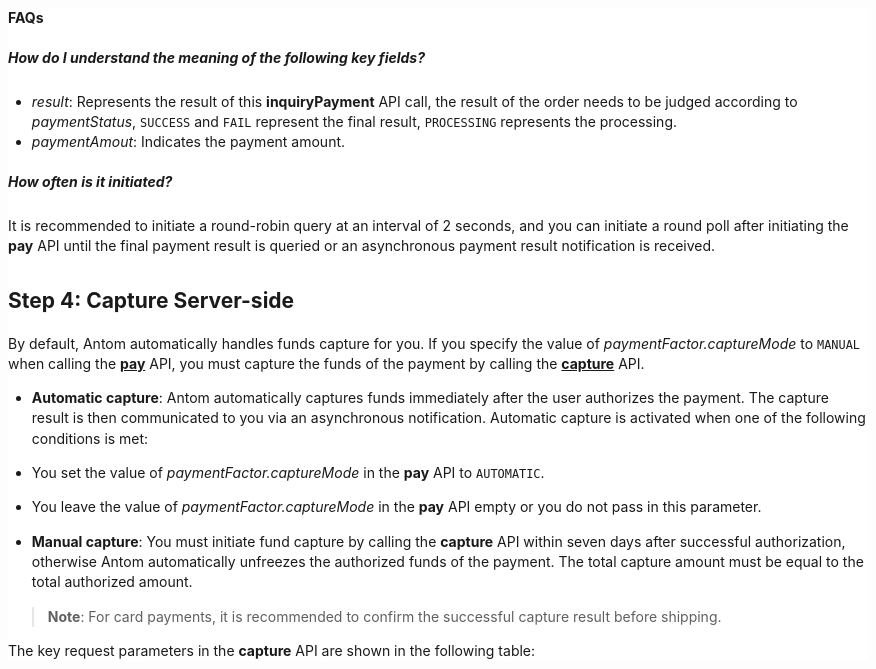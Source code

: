 #### FAQs

##### How do I understand the meaning of the following key fields?

*   _result_: Represents the result of this **inquiryPayment** API call, the result of the order needs to be judged according to _paymentStatus_, `SUCCESS` and `FAIL` represent the final result, `PROCESSING` represents the processing.
*   _paymentAmout_: Indicates the payment amount.

##### How often is it initiated?

It is recommended to initiate a round-robin query at an interval of 2 seconds, and you can initiate a round poll after initiating the **pay** API until the final payment result is queried or an asynchronous payment result notification is received.

Step 4: Capture Server-side
---------------------------

By default, Antom automatically handles funds capture for you. If you specify the value of _paymentFactor.captureMode_ to `MANUAL` when calling the [**pay**](https://global.alipay.com/docs/ac/ams/payment_cashier) API, you must capture the funds of the payment by calling the [**capture**](https://global.alipay.com/docs/ac/ams/capture) API.

*   **Automatic capture**: Antom automatically captures funds immediately after the user authorizes the payment. The capture result is then communicated to you via an asynchronous notification. Automatic capture is activated when one of the following conditions is met:

*   You set the value of _paymentFactor.captureMode_ in the **pay** API to `AUTOMATIC`.
*   You leave the value of _paymentFactor.captureMode_ in the **pay** API empty or you do not pass in this parameter.

*   **Manual capture**: You must initiate fund capture by calling the **capture** API within seven days after successful authorization, otherwise Antom automatically unfreezes the authorized funds of the payment. The total capture amount must be equal to the total authorized amount.

> **Note**: For card payments, it is recommended to confirm the successful capture result before shipping.

The key request parameters in the **capture** API are shown in the following table:
